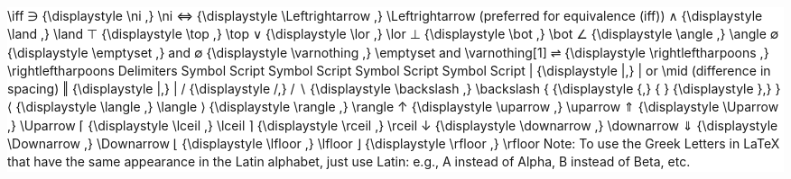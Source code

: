\iff ∋ {\displaystyle \ni \,} \ni ⇔ {\displaystyle \Leftrightarrow \,}
\Leftrightarrow (preferred for equivalence (iff)) ∧ {\displaystyle \land \,}
\land ⊤ {\displaystyle \top \,} \top ∨ {\displaystyle \lor \,} \lor ⊥
{\displaystyle \bot \,} \bot ∠ {\displaystyle \angle \,} \angle ∅ {\displaystyle
\emptyset \,} and ∅ {\displaystyle \varnothing \,} \emptyset and \varnothing[1]
⇌ {\displaystyle \rightleftharpoons \,} \rightleftharpoons Delimiters Symbol
Script Symbol Script Symbol Script Symbol Script | {\displaystyle |\,} | or \mid
(difference in spacing) ‖ {\displaystyle \|\,} \| / {\displaystyle /\,} / ∖
{\displaystyle \backslash \,} \backslash { {\displaystyle \{\,} \{ }
{\displaystyle \}\,} \} ⟨ {\displaystyle \langle \,} \langle ⟩ {\displaystyle
\rangle \,} \rangle ↑ {\displaystyle \uparrow \,} \uparrow ⇑ {\displaystyle
\Uparrow \,} \Uparrow ⌈ {\displaystyle \lceil \,} \lceil ⌉ {\displaystyle \rceil
\,} \rceil ↓ {\displaystyle \downarrow \,} \downarrow ⇓ {\displaystyle
\Downarrow \,} \Downarrow ⌊ {\displaystyle \lfloor \,} \lfloor ⌋ {\displaystyle
\rfloor \,} \rfloor Note: To use the Greek Letters in LaTeX that have the same
appearance in the Latin alphabet, just use Latin: e.g., A instead of Alpha, B
instead of Beta, etc.
